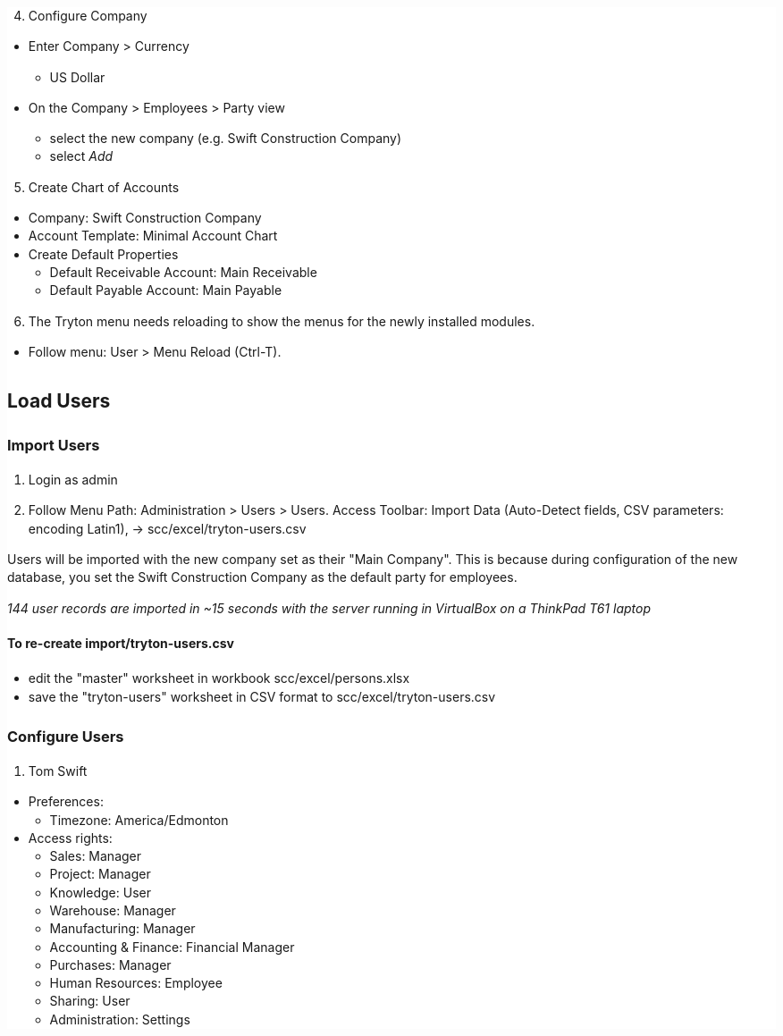 4) Configure Company

* Enter Company > Currency
	* US Dollar

* On the Company > Employees > Party view
	* select the new company (e.g. Swift Construction Company)
	* select _Add_

5) Create Chart of Accounts

* Company: Swift Construction Company
* Account Template: Minimal Account Chart
* Create Default Properties
	* Default Receivable Account: Main Receivable
	* Default Payable Account: Main Payable

6) The Tryton menu needs reloading to show the menus for the newly installed modules. 

* Follow menu: User > Menu Reload (Ctrl-T).

## Load Users

### Import Users

1) Login as admin

2) Follow Menu Path: Administration > Users > Users. Access Toolbar: Import Data (Auto-Detect fields, CSV parameters: encoding Latin1),  -> scc/excel/tryton-users.csv

Users will be imported with the new company set as their "Main Company". This is because during configuration of the new database, you set the Swift Construction Company as the default party for employees.

_144 user records are imported in ~15 seconds with the server running in VirtualBox on a ThinkPad T61 laptop_

#### To re-create import/tryton-users.csv

* edit the "master" worksheet in workbook scc/excel/persons.xlsx
* save the "tryton-users" worksheet in CSV format to scc/excel/tryton-users.csv

### Configure Users

1) Tom Swift

* Preferences:
	* Timezone: America/Edmonton
* Access rights:
	* Sales: Manager
	* Project: Manager
	* Knowledge: User
	* Warehouse: Manager
	* Manufacturing: Manager
	* Accounting & Finance: Financial Manager
	* Purchases: Manager
	* Human Resources: Employee
	* Sharing: User
	* Administration: Settings
